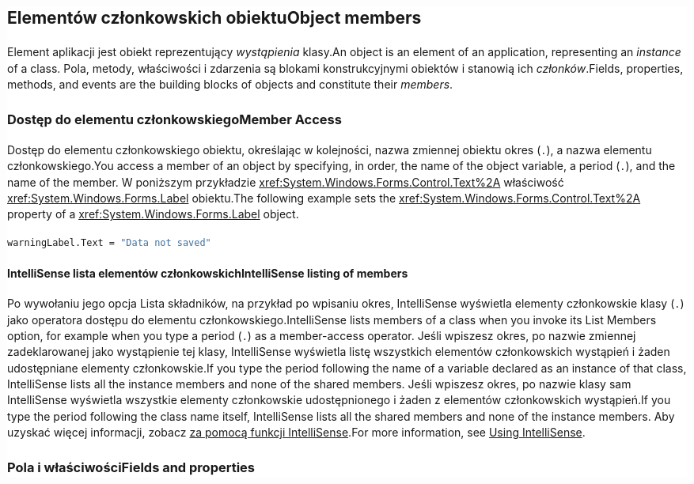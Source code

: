 ## <a name="object-members"></a><span data-ttu-id="6ab97-139">Elementów członkowskich obiektu</span><span class="sxs-lookup"><span data-stu-id="6ab97-139">Object members</span></span>
<span data-ttu-id="6ab97-140">Element aplikacji jest obiekt reprezentujący *wystąpienia* klasy.</span><span class="sxs-lookup"><span data-stu-id="6ab97-140">An object is an element of an application, representing an *instance* of a class.</span></span> <span data-ttu-id="6ab97-141">Pola, metody, właściwości i zdarzenia są blokami konstrukcyjnymi obiektów i stanowią ich *członków*.</span><span class="sxs-lookup"><span data-stu-id="6ab97-141">Fields, properties, methods, and events are the building blocks of objects and constitute their *members*.</span></span>

### <a name="member-access"></a><span data-ttu-id="6ab97-142">Dostęp do elementu członkowskiego</span><span class="sxs-lookup"><span data-stu-id="6ab97-142">Member Access</span></span>
<span data-ttu-id="6ab97-143">Dostęp do elementu członkowskiego obiektu, określając w kolejności, nazwa zmiennej obiektu okres (`.`), a nazwa elementu członkowskiego.</span><span class="sxs-lookup"><span data-stu-id="6ab97-143">You access a member of an object by specifying, in order, the name of the object variable, a period (`.`), and the name of the member.</span></span> <span data-ttu-id="6ab97-144">W poniższym przykładzie <xref:System.Windows.Forms.Control.Text%2A> właściwość <xref:System.Windows.Forms.Label> obiektu.</span><span class="sxs-lookup"><span data-stu-id="6ab97-144">The following example sets the <xref:System.Windows.Forms.Control.Text%2A> property of a <xref:System.Windows.Forms.Label> object.</span></span>

```vb
warningLabel.Text = "Data not saved"
```

#### <a name="intellisense-listing-of-members"></a><span data-ttu-id="6ab97-145">IntelliSense lista elementów członkowskich</span><span class="sxs-lookup"><span data-stu-id="6ab97-145">IntelliSense listing of members</span></span>
<span data-ttu-id="6ab97-146">Po wywołaniu jego opcja Lista składników, na przykład po wpisaniu okres, IntelliSense wyświetla elementy członkowskie klasy (`.`) jako operatora dostępu do elementu członkowskiego.</span><span class="sxs-lookup"><span data-stu-id="6ab97-146">IntelliSense lists members of a class when you invoke its List Members option, for example when you type a period (`.`) as a member-access operator.</span></span> <span data-ttu-id="6ab97-147">Jeśli wpiszesz okres, po nazwie zmiennej zadeklarowanej jako wystąpienie tej klasy, IntelliSense wyświetla listę wszystkich elementów członkowskich wystąpień i żaden udostępniane elementy członkowskie.</span><span class="sxs-lookup"><span data-stu-id="6ab97-147">If you type the period following the name of a variable declared as an instance of that class, IntelliSense lists all the instance members and none of the shared members.</span></span> <span data-ttu-id="6ab97-148">Jeśli wpiszesz okres, po nazwie klasy sam IntelliSense wyświetla wszystkie elementy członkowskie udostępnionego i żaden z elementów członkowskich wystąpień.</span><span class="sxs-lookup"><span data-stu-id="6ab97-148">If you type the period following the class name itself, IntelliSense lists all the shared members and none of the instance members.</span></span> <span data-ttu-id="6ab97-149">Aby uzyskać więcej informacji, zobacz [za pomocą funkcji IntelliSense](/visualstudio/ide/using-intellisense).</span><span class="sxs-lookup"><span data-stu-id="6ab97-149">For more information, see [Using IntelliSense](/visualstudio/ide/using-intellisense).</span></span>

### <a name="fields-and-properties"></a><span data-ttu-id="6ab97-150">Pola i właściwości</span><span class="sxs-lookup"><span data-stu-id="6ab97-150">Fields and properties</span></span>